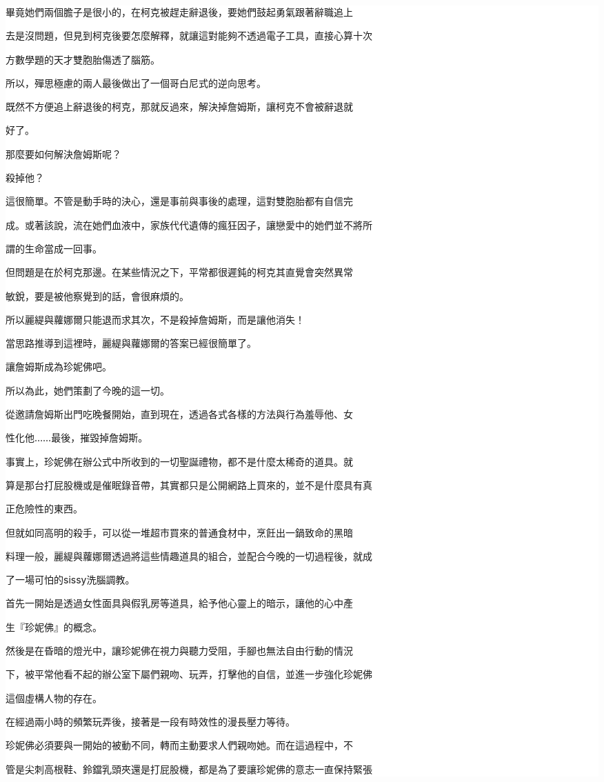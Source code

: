 畢竟她們兩個膽子是很小的，在柯克被趕走辭退後，要她們鼓起勇氣跟著辭職追上

去是沒問題，但見到柯克後要怎麼解釋，就讓這對能夠不透過電子工具，直接心算十次

方數學題的天才雙胞胎傷透了腦筋。

所以，殫思極慮的兩人最後做出了一個哥白尼式的逆向思考。

既然不方便追上辭退後的柯克，那就反過來，解決掉詹姆斯，讓柯克不會被辭退就

好了。

那麼要如何解決詹姆斯呢？

殺掉他？

這很簡單。不管是動手時的決心，還是事前與事後的處理，這對雙胞胎都有自信完

成。或著該說，流在她們血液中，家族代代遺傳的瘋狂因子，讓戀愛中的她們並不將所

謂的生命當成一回事。

但問題是在於柯克那邊。在某些情況之下，平常都很遲鈍的柯克其直覺會突然異常

敏銳，要是被他察覺到的話，會很麻煩的。

所以麗緹與蘿娜爾只能退而求其次，不是殺掉詹姆斯，而是讓他消失！

當思路推導到這裡時，麗緹與蘿娜爾的答案已經很簡單了。

讓詹姆斯成為珍妮佛吧。

所以為此，她們策劃了今晚的這一切。

從邀請詹姆斯出門吃晚餐開始，直到現在，透過各式各樣的方法與行為羞辱他、女

性化他……最後，摧毀掉詹姆斯。

事實上，珍妮佛在辦公式中所收到的一切聖誕禮物，都不是什麼太稀奇的道具。就

算是那台打屁股機或是催眠錄音帶，其實都只是公開網路上買來的，並不是什麼具有真

正危險性的東西。

但就如同高明的殺手，可以從一堆超市買來的普通食材中，烹飪出一鍋致命的黑暗

料理一般，麗緹與蘿娜爾透過將這些情趣道具的組合，並配合今晚的一切過程後，就成

了一場可怕的sissy洗腦調教。

首先一開始是透過女性面具與假乳房等道具，給予他心靈上的暗示，讓他的心中產

生『珍妮佛』的概念。

然後是在昏暗的燈光中，讓珍妮佛在視力與聽力受阻，手腳也無法自由行動的情況

下，被平常他看不起的辦公室下屬們親吻、玩弄，打擊他的自信，並進一步強化珍妮佛

這個虛構人物的存在。

在經過兩小時的頻繁玩弄後，接著是一段有時效性的漫長壓力等待。

珍妮佛必須要與一開始的被動不同，轉而主動要求人們親吻她。而在這過程中，不

管是尖刺高根鞋、鈴鐺乳頭夾還是打屁股機，都是為了要讓珍妮佛的意志一直保持緊張
